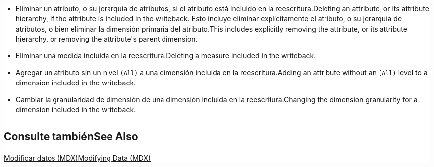 -   <span data-ttu-id="118f2-157">Eliminar un atributo, o su jerarquía de atributos, si el atributo está incluido en la reescritura.</span><span class="sxs-lookup"><span data-stu-id="118f2-157">Deleting an attribute, or its attribute hierarchy, if the attribute is included in the writeback.</span></span> <span data-ttu-id="118f2-158">Esto incluye eliminar explícitamente el atributo, o su jerarquía de atributos, o bien eliminar la dimensión primaria del atributo.</span><span class="sxs-lookup"><span data-stu-id="118f2-158">This includes explicitly removing the attribute, or its attribute hierarchy, or removing the attribute's parent dimension.</span></span>  
  
-   <span data-ttu-id="118f2-159">Eliminar una medida incluida en la reescritura.</span><span class="sxs-lookup"><span data-stu-id="118f2-159">Deleting a measure included in the writeback.</span></span>  
  
-   <span data-ttu-id="118f2-160">Agregar un atributo sin un nivel `(All)` a una dimensión incluida en la reescritura.</span><span class="sxs-lookup"><span data-stu-id="118f2-160">Adding an attribute without an `(All)` level to a dimension included in the writeback.</span></span>  
  
-   <span data-ttu-id="118f2-161">Cambiar la granularidad de dimensión de una dimensión incluida en la reescritura.</span><span class="sxs-lookup"><span data-stu-id="118f2-161">Changing the dimension granularity for a dimension included in the writeback.</span></span>  
  
## <a name="see-also"></a><span data-ttu-id="118f2-162">Consulte también</span><span class="sxs-lookup"><span data-stu-id="118f2-162">See Also</span></span>  
 [<span data-ttu-id="118f2-163">Modificar datos &#40;MDX&#41;</span><span class="sxs-lookup"><span data-stu-id="118f2-163">Modifying Data &#40;MDX&#41;</span></span>](mdx-data-modification-modifying-data.md)  
  
  
